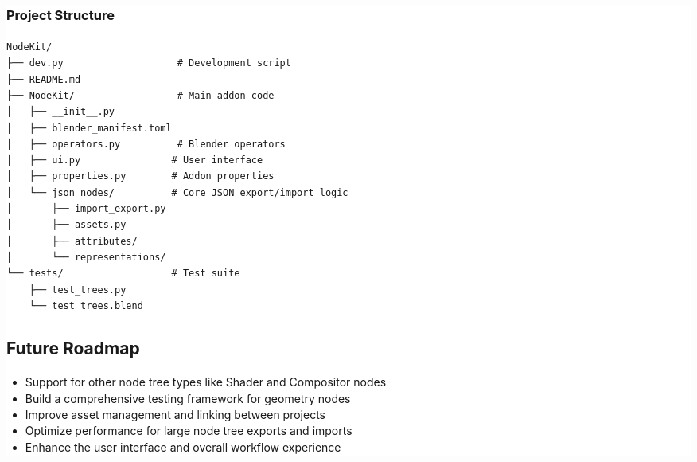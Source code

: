 ### Project Structure

```
NodeKit/
├── dev.py                    # Development script
├── README.md
├── NodeKit/                  # Main addon code
│   ├── __init__.py
│   ├── blender_manifest.toml
│   ├── operators.py          # Blender operators
│   ├── ui.py                # User interface
│   ├── properties.py        # Addon properties
│   └── json_nodes/          # Core JSON export/import logic
│       ├── import_export.py
│       ├── assets.py
│       ├── attributes/
│       └── representations/
└── tests/                   # Test suite
    ├── test_trees.py
    └── test_trees.blend
```

## Future Roadmap

- Support for other node tree types like Shader and Compositor nodes
- Build a comprehensive testing framework for geometry nodes
- Improve asset management and linking between projects
- Optimize performance for large node tree exports and imports
- Enhance the user interface and overall workflow experience
